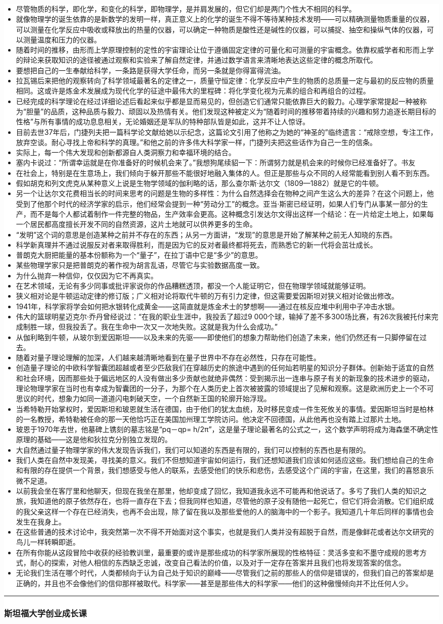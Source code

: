  - 尽管物质的科学，即化学，和变化的科学，即物理学，是并肩发展的，但它们却是两门个性大不相同的科学。
 - 就像物理学的诞生依靠的是新数学的发明一样，真正意义上的化学的诞生不得不等待某种技术发明——可以精确测量物质重量的仪器，可以测量在化学反应中吸收或释放出的热量的仪器，可以确定一种物质是酸性还是碱性的仪器，可以捕捉、抽空和操纵气体的仪器，可以测量温度和压力的仪器。
 - 随着时间的推移，由形而上学原理控制的定性的宇宙理论让位于遵循固定定律的可量化和可测量的宇宙概念。依靠权威学者和形而上学的辩论来获取知识的途径被通过观察和实验来了解自然定律，并通过数学语言来清晰地表达这些定律的概念所取代。
 - 要想把自己的一生奉献给科学，一条路是获得大学任命，而另一条就是你得富得流油。
 - 拉瓦锡后来把他的观察转向了科学领域最著名的定律之一，质量守恒定律：化学反应中产生的物质的总质量一定与最初的反应物的质量相同。这或许是炼金术发展成为现代化学的征途中最伟大的里程碑：将化学变化视为元素的组合和再组合的过程。
 - 已经完成的科学理论在经过详细论述后看起来似乎都是显而易见的，但创造它们通常只能依靠巨大的毅力。心理学家常提起一种被称为“胆量”的品质，这种品质与毅力、顽固以及热情有关。他们发现这种被定义为“随着时间的推移带着持续的兴趣和努力追逐长期目标的性格”与所有事情的成功息息相关，无论婚姻还是军队的特种部队皆是如此，这并不让人惊讶。
 - 目前去世37年后，门捷列夫把一篇科学论文献给她以示纪念，这篇论文引用了他称之为她的“神圣的”临终遗言：“戒除空想，专注工作，放弃空谈。耐心寻找上帝和科学的真理。”和他之前的许多伟大科学家一样，门捷列夫把这些话作为自己一生的信条。
 - 实际上，每一个伟大发现和创新都源自人类洞察力和幸福环境的结合。
 - 塞内卡说过：“所谓幸运就是在你准备好的时候机会来了。”我想狗尾续貂一下：所谓努力就是机会来的时候你已经准备好了。书友
 - 在社会上，特别是在生意场上，我们倾向于躲开那些不能很好地融入集体的人。但正是那些与众不同的人经常能看到别人看不到东西。
 - 假如胡克和列文虎克从某种意义上说是生物学领域的伽利略的话，那么查尔斯·达尔文（1809—1882）就是它的牛顿。
 - 另一个让达尔文花费相当长的时间来思考的问题是生物的多样性：为什么自然选择会在物种之间产生这么大的差异？在这个问题上，他受到了他那个时代的经济学家的启示，他们经常会提到一种“劳动分工”的概念。亚当·斯密已经证明，如果人们专门从事某一部分的生产，而不是每个人都试着制作一件完整的物品，生产效率会更高。这种概念引发达尔文得出这样一个结论：在一片给定土地上，如果每一个居民都高度擅长开发不同的自然资源，这片土地就可以供养更多的生命。
 - “发明”这个词的意思是创造某种之前并不存在的东西；从另一方面讲，“发现”的意思是开始了解某种之前无人知晓的东西。
 - 科学新真理并不通过说服反对者来取得胜利，而是因为它的反对者最终都将死去，而熟悉它的新一代将会茁壮成长。
 - 普朗克大厨把能量的基本份额称为一个“量子”，在拉丁语中它是“多少”的意思。
 - 某些物理学家只是把普朗克的著作视为胡言乱语，尽管它与实验数据高度一致。
 - 为什么抛弃一种信仰，仅仅因为它不再真实。
 - 在艺术领域，无论有多少同事或批评家说你的作品糟糕透顶，都没一个人能证明它，但在物理学领域就能够证明。
 - 狭义相对论是牛顿运动定律的修订版；广义相对论将取代牛顿的万有引力定律，但这需要爱因斯坦对狭义相对论做出修改。
 - 1941年，科学家将学会如何把水银转化成黄金——这简直就是炼金术士的梦想啊——通过在核反应堆中利用中子冲击水银。
 - 伟大的篮球明星迈克尔·乔丹曾经说过：“在我的职业生涯中，我投丢了超过9 000个球，输掉了差不多300场比赛，有26次我被托付来完成制胜一球，但我投丢了。我在生命中一次又一次地失败。这就是我为什么会成功。”
 - 从伽利略到牛顿，从玻尔到爱因斯坦——以及未来的先驱——即使他们的想象力帮助他们创造了未来，他们仍然还有一只脚停留在过去。
 - 随着对量子理论理解的加深，人们越来越清晰地看到在量子世界中不存在必然性，只存在可能性。
 - 创造量子理论的中欧科学智囊团超越或者至少匹敌我们在穿越历史的旅途中遇到的任何灿若明星的知识分子群体。创新始于适宜的自然和社会环境，因而那些处于偏远地区的人没有做出多少贡献也就绝非偶然：受到揭示出一连串与原子有关的新现象的技术进步的驱动，理论物理学家在当时也有幸成为智囊团的一分子，为那个在人类历史上首次被披露的领域提出了见解和观察。这是欧洲历史上一个不可思议的时代，想象力如同一道道闪电刺破天空，一个自然新王国的轮廓开始浮现。
 - 当希特勒开始掌权时，爱因斯坦和玻恩就生活在德国，由于他们的犹太血统，及时移民变成一件生死攸关的事情。爱因斯坦当时是柏林的一名教授，希特勒被任命的那一天他恰巧正在美国加州理工学院访问。他决定不回德国，从此他再也没有踏上过那片土地。
 - 玻恩于1970年去世，他墓碑上镌刻的墓志铭是“pq－qp= h/2π”，这是量子理论最著名的公式之一，这个数学声明将成为海森堡不确定性原理的基础——这是他和狄拉克分别独立发现的。
 - 大自然通过量子物理学家的伟大发现告诉我们，我们可以知道的东西是有限的，我们可以控制的东西也是有限的。
 - 我们人类在自然中发现美，寻找美的意义。我们不但想知道宇宙如何运行，我们还想知道我们应该如何适应这些。我们想给自己的生命和有限的存在提供一个背景，我们想感受与他人的联系，去感受他们的快乐和悲伤，去感受这个广阔的宇宙，在这里，我们的喜怒哀乐微不足道。
 - 以前我会坐在客厅里和他聊天，但现在我坐在那里，他却变成了回忆，我知道我永远不可能再和他说话了。多亏了我们人类的知识之旅，我知道他的原子依然存在，也将一直存在下去；但我同样也知道，尽管他的原子没有随他一起死亡，但它们将会消散。它们组织成的我父亲这样一个存在已经消失，也再不会出现，除了留在我以及那些爱他的人的脑海中的一个影子。我知道几十年后同样的事情也会发生在我身上。
 - 在这些普通的技术讨论中，我突然第一次不得不开始面对这个事实，也就是我们人类并没有超脱于自然，而是像鲜花或者达尔文研究的鸟儿一样转瞬即逝。
 - 在所有你能从这段冒险中收获的经验教训里，最重要的或许是那些成功的科学家所展现的性格特征：灵活多变和不墨守成规的思考方式，耐心的探索，对他人相信的东西缺乏忠诚，改变自己看法的价值，以及对于一定存在答案并且我们也将发现答案的信念。
 - 无论我们生活在哪个时代，人类都倾向于认为自己处于知识的巅峰——尽管我们之前的那些人的信仰是错误的，但我们自己的答案却是正确的，并且也不会像他们的信仰那样被取代。科学家——甚至是那些伟大的科学家——他们的这种傲慢倾向并不比任何人少。

---

### 斯坦福大学创业成长课
